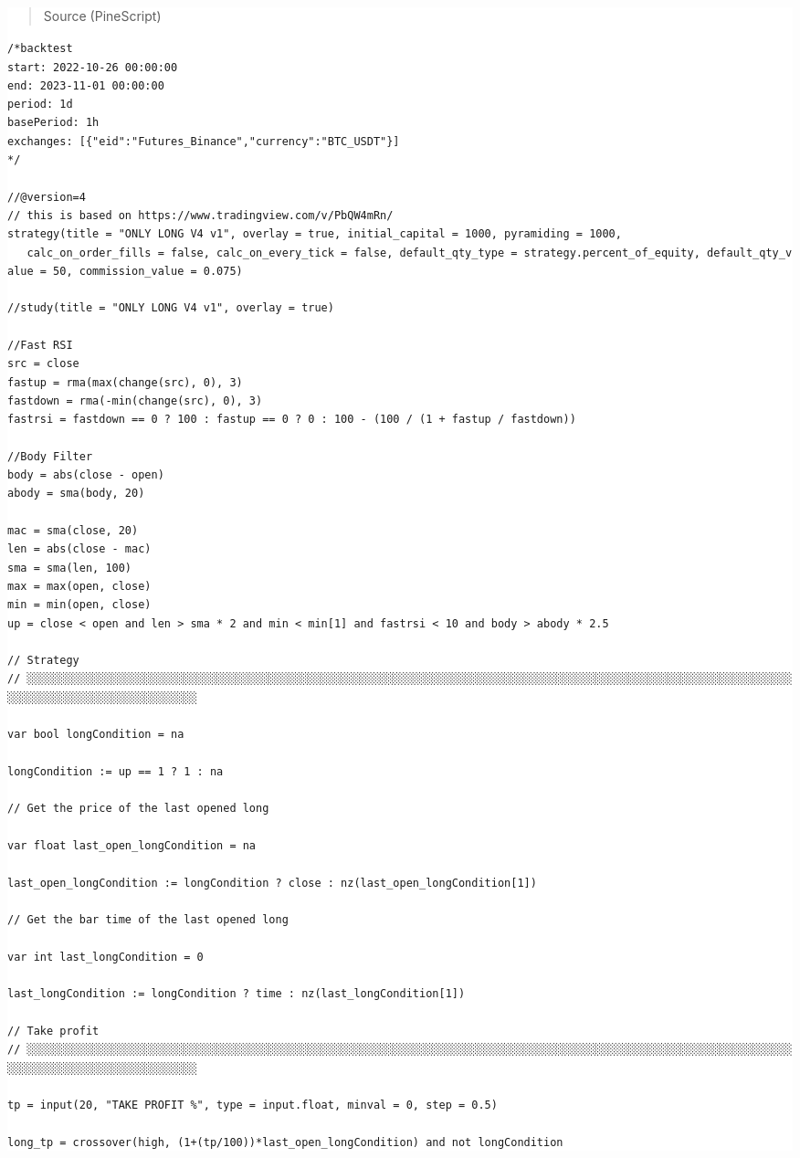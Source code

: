 
> Source (PineScript)

``` pinescript
/*backtest
start: 2022-10-26 00:00:00
end: 2023-11-01 00:00:00
period: 1d
basePeriod: 1h
exchanges: [{"eid":"Futures_Binance","currency":"BTC_USDT"}]
*/

//@version=4
// this is based on https://www.tradingview.com/v/PbQW4mRn/
strategy(title = "ONLY LONG V4 v1", overlay = true, initial_capital = 1000, pyramiding = 1000,
   calc_on_order_fills = false, calc_on_every_tick = false, default_qty_type = strategy.percent_of_equity, default_qty_value = 50, commission_value = 0.075)

//study(title = "ONLY LONG V4 v1", overlay = true)

//Fast RSI
src = close
fastup = rma(max(change(src), 0), 3)
fastdown = rma(-min(change(src), 0), 3)
fastrsi = fastdown == 0 ? 100 : fastup == 0 ? 0 : 100 - (100 / (1 + fastup / fastdown))

//Body Filter
body = abs(close - open)
abody = sma(body, 20)

mac = sma(close, 20)
len = abs(close - mac)
sma = sma(len, 100)
max = max(open, close)
min = min(open, close)
up = close < open and len > sma * 2 and min < min[1] and fastrsi < 10 and body > abody * 2.5

// Strategy
// ░░░░░░░░░░░░░░░░░░░░░░░░░░░░░░░░░░░░░░░░░░░░░░░░░░░░░░░░░░░░░░░░░░░░░░░░░░░░░░░░░░░░░░░░░░░░░░░░░░░░░░░░░░░░░░░░░░░░░░░░░░░░░░░░░░░░░░░░░░░░░░░░░░

var bool longCondition = na

longCondition := up == 1 ? 1 : na

// Get the price of the last opened long

var float last_open_longCondition = na

last_open_longCondition := longCondition ? close : nz(last_open_longCondition[1])

// Get the bar time of the last opened long

var int last_longCondition = 0

last_longCondition := longCondition ? time : nz(last_longCondition[1])

// Take profit
// ░░░░░░░░░░░░░░░░░░░░░░░░░░░░░░░░░░░░░░░░░░░░░░░░░░░░░░░░░░░░░░░░░░░░░░░░░░░░░░░░░░░░░░░░░░░░░░░░░░░░░░░░░░░░░░░░░░░░░░░░░░░░░░░░░░░░░░░░░░░░░░░░░░

tp = input(20, "TAKE PROFIT %", type = input.float, minval = 0, step = 0.5)

long_tp = crossover(high, (1+(tp/100))*last_open_longCondition) and not longCondition

```